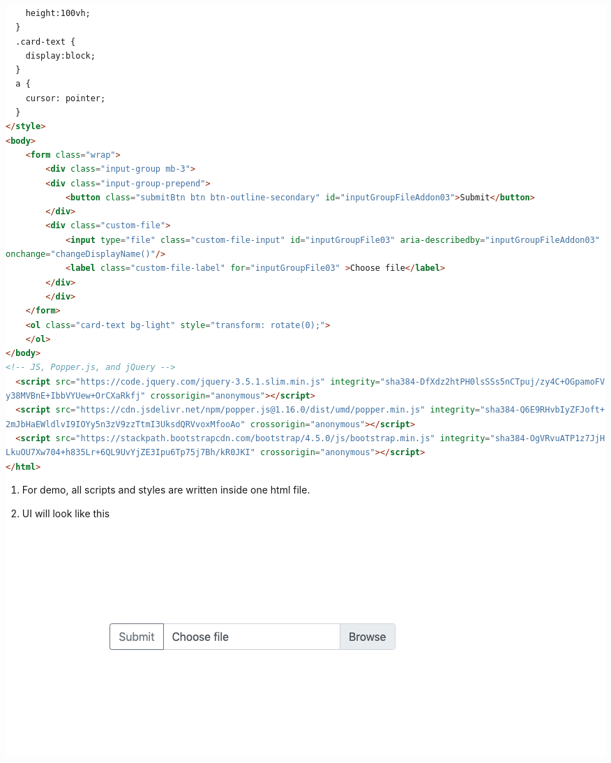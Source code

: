 ```html
    height:100vh;
  }
  .card-text {
    display:block;
  }
  a {
    cursor: pointer;
  }
</style>
<body>
    <form class="wrap">
        <div class="input-group mb-3">
        <div class="input-group-prepend">
            <button class="submitBtn btn btn-outline-secondary" id="inputGroupFileAddon03">Submit</button>
        </div>
        <div class="custom-file">
            <input type="file" class="custom-file-input" id="inputGroupFile03" aria-describedby="inputGroupFileAddon03" onchange="changeDisplayName()"/>
            <label class="custom-file-label" for="inputGroupFile03" >Choose file</label>
        </div>
        </div>
    </form>  
    <ol class="card-text bg-light" style="transform: rotate(0);">
    </ol>
</body>
<!-- JS, Popper.js, and jQuery -->
  <script src="https://code.jquery.com/jquery-3.5.1.slim.min.js" integrity="sha384-DfXdz2htPH0lsSSs5nCTpuj/zy4C+OGpamoFVy38MVBnE+IbbVYUew+OrCXaRkfj" crossorigin="anonymous"></script>
  <script src="https://cdn.jsdelivr.net/npm/popper.js@1.16.0/dist/umd/popper.min.js" integrity="sha384-Q6E9RHvbIyZFJoft+2mJbHaEWldlvI9IOYy5n3zV9zzTtmI3UksdQRVvoxMfooAo" crossorigin="anonymous"></script>
  <script src="https://stackpath.bootstrapcdn.com/bootstrap/4.5.0/js/bootstrap.min.js" integrity="sha384-OgVRvuATP1z7JjHLkuOU7Xw704+h835Lr+6QL9UvYjZE3Ipu6Tp75j7Bh/kR0JKI" crossorigin="anonymous"></script>
</html>
```

1. For demo, all scripts and styles are written inside one html file.

2. UI will look like this

![UI](/assets/images/2020-07-25/img/frontend-UI.png)
